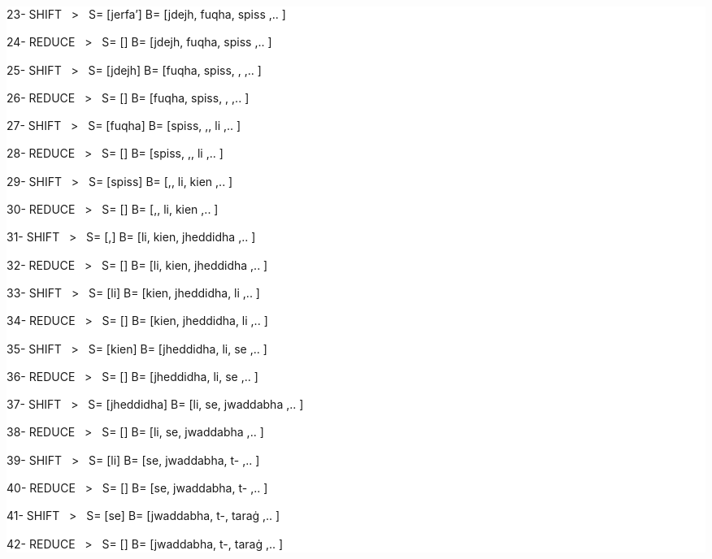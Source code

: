 23- SHIFT&nbsp;&nbsp;&nbsp;>&nbsp;&nbsp;&nbsp;S= [jerfa’]   B= [jdejh, fuqha, spiss ,.. ]



24- REDUCE&nbsp;&nbsp;&nbsp;>&nbsp;&nbsp;&nbsp;S= []   B= [jdejh, fuqha, spiss ,.. ]



25- SHIFT&nbsp;&nbsp;&nbsp;>&nbsp;&nbsp;&nbsp;S= [jdejh]   B= [fuqha, spiss, , ,.. ]



26- REDUCE&nbsp;&nbsp;&nbsp;>&nbsp;&nbsp;&nbsp;S= []   B= [fuqha, spiss, , ,.. ]



27- SHIFT&nbsp;&nbsp;&nbsp;>&nbsp;&nbsp;&nbsp;S= [fuqha]   B= [spiss, ,, li ,.. ]



28- REDUCE&nbsp;&nbsp;&nbsp;>&nbsp;&nbsp;&nbsp;S= []   B= [spiss, ,, li ,.. ]



29- SHIFT&nbsp;&nbsp;&nbsp;>&nbsp;&nbsp;&nbsp;S= [spiss]   B= [,, li, kien ,.. ]



30- REDUCE&nbsp;&nbsp;&nbsp;>&nbsp;&nbsp;&nbsp;S= []   B= [,, li, kien ,.. ]



31- SHIFT&nbsp;&nbsp;&nbsp;>&nbsp;&nbsp;&nbsp;S= [,]   B= [li, kien, jheddidha ,.. ]



32- REDUCE&nbsp;&nbsp;&nbsp;>&nbsp;&nbsp;&nbsp;S= []   B= [li, kien, jheddidha ,.. ]



33- SHIFT&nbsp;&nbsp;&nbsp;>&nbsp;&nbsp;&nbsp;S= [li]   B= [kien, jheddidha, li ,.. ]



34- REDUCE&nbsp;&nbsp;&nbsp;>&nbsp;&nbsp;&nbsp;S= []   B= [kien, jheddidha, li ,.. ]



35- SHIFT&nbsp;&nbsp;&nbsp;>&nbsp;&nbsp;&nbsp;S= [kien]   B= [jheddidha, li, se ,.. ]



36- REDUCE&nbsp;&nbsp;&nbsp;>&nbsp;&nbsp;&nbsp;S= []   B= [jheddidha, li, se ,.. ]



37- SHIFT&nbsp;&nbsp;&nbsp;>&nbsp;&nbsp;&nbsp;S= [jheddidha]   B= [li, se, jwaddabha ,.. ]



38- REDUCE&nbsp;&nbsp;&nbsp;>&nbsp;&nbsp;&nbsp;S= []   B= [li, se, jwaddabha ,.. ]



39- SHIFT&nbsp;&nbsp;&nbsp;>&nbsp;&nbsp;&nbsp;S= [li]   B= [se, jwaddabha, t- ,.. ]



40- REDUCE&nbsp;&nbsp;&nbsp;>&nbsp;&nbsp;&nbsp;S= []   B= [se, jwaddabha, t- ,.. ]



41- SHIFT&nbsp;&nbsp;&nbsp;>&nbsp;&nbsp;&nbsp;S= [se]   B= [jwaddabha, t-, taraġ ,.. ]



42- REDUCE&nbsp;&nbsp;&nbsp;>&nbsp;&nbsp;&nbsp;S= []   B= [jwaddabha, t-, taraġ ,.. ]
